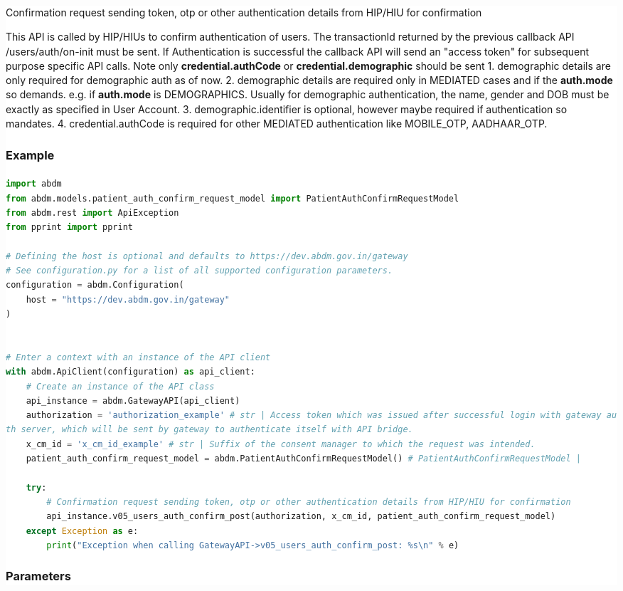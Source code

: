 Confirmation request sending token, otp or other authentication details from HIP/HIU for confirmation

This API is called by HIP/HIUs to confirm authentication of users. The transactionId returned by the previous callback API /users/auth/on-init must be sent. If Authentication is successful the callback API will send an \"access token\" for subsequent purpose specific API calls. Note only **credential.authCode** or **credential.demographic** should be sent   1. demographic details are only required for  demographic auth as of now.    2. demographic details are required only in MEDIATED cases and if the **auth.mode** so demands. e.g. if **auth.mode** is DEMOGRAPHICS. Usually for demographic authentication, the name, gender and DOB must be exactly as specified in User Account.   3. demographic.identifier is optional, however maybe required if authentication so mandates.    4. credential.authCode is required for other MEDIATED authentication like MOBILE_OTP, AADHAAR_OTP.  

### Example


```python
import abdm
from abdm.models.patient_auth_confirm_request_model import PatientAuthConfirmRequestModel
from abdm.rest import ApiException
from pprint import pprint

# Defining the host is optional and defaults to https://dev.abdm.gov.in/gateway
# See configuration.py for a list of all supported configuration parameters.
configuration = abdm.Configuration(
    host = "https://dev.abdm.gov.in/gateway"
)


# Enter a context with an instance of the API client
with abdm.ApiClient(configuration) as api_client:
    # Create an instance of the API class
    api_instance = abdm.GatewayAPI(api_client)
    authorization = 'authorization_example' # str | Access token which was issued after successful login with gateway auth server, which will be sent by gateway to authenticate itself with API bridge.
    x_cm_id = 'x_cm_id_example' # str | Suffix of the consent manager to which the request was intended.
    patient_auth_confirm_request_model = abdm.PatientAuthConfirmRequestModel() # PatientAuthConfirmRequestModel | 

    try:
        # Confirmation request sending token, otp or other authentication details from HIP/HIU for confirmation
        api_instance.v05_users_auth_confirm_post(authorization, x_cm_id, patient_auth_confirm_request_model)
    except Exception as e:
        print("Exception when calling GatewayAPI->v05_users_auth_confirm_post: %s\n" % e)
```



### Parameters
